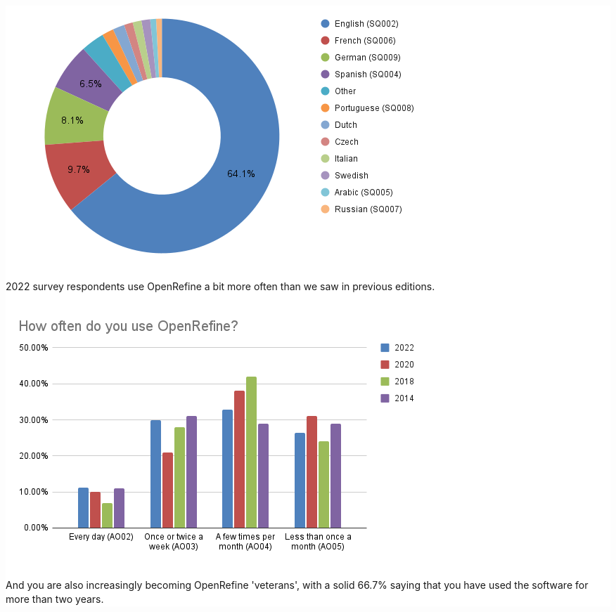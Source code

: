 [![](/img/2022survey/2022-survey-languages.png)](/img/2022survey/2022-survey-languages.png)

2022 survey respondents use OpenRefine a bit more often than we saw in previous editions.

[![](/img/2022survey/2022-survey-how-often-use.png)](/img/2022survey/2022-survey-how-often-use.png)

And you are also increasingly becoming OpenRefine 'veterans', with a solid 66.7% saying that you have used the software for more than two years.
